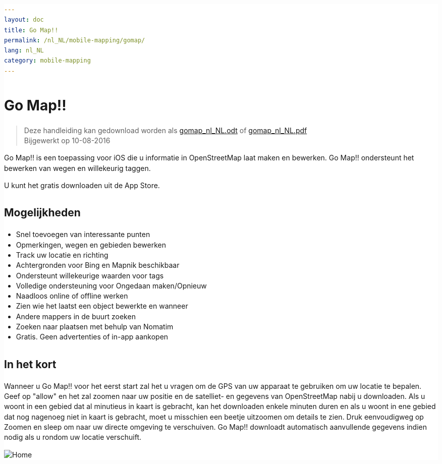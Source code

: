 ```yaml
---
layout: doc
title: Go Map!!
permalink: /nl_NL/mobile-mapping/gomap/
lang: nl_NL
category: mobile-mapping
--- 
```




Go Map!!
===================

> Deze handleiding kan gedownload worden als [gomap_nl_NL.odt](/files/gomap_nl_NL.odt) of [gomap_nl_NL.pdf](/files/gomap_nl_NL.pdf)  
> Bijgewerkt op 10-08-2016  

Go Map!! is een toepassing voor iOS die u informatie in OpenStreetMap laat maken en bewerken.
Go Map!! ondersteunt het bewerken van wegen en willekeurig taggen.

U kunt het gratis downloaden uit de App Store.

Mogelijkheden
---------------

+ Snel toevoegen van interessante punten
+ Opmerkingen, wegen en gebieden bewerken
+ Track uw locatie en richting
+ Achtergronden voor Bing en Mapnik beschikbaar
+ Ondersteunt willekeurige waarden voor tags
+ Volledige ondersteuning voor Ongedaan maken/Opnieuw
+ Naadloos online of offline werken
+ Zien wie het laatst een object bewerkte en wanneer
+ Andere mappers in de buurt zoeken
+ Zoeken naar plaatsen met behulp van Nomatim
+ Gratis. Geen advertenties of in-app aankopen

In het kort
---------------

Wanneer u Go Map!! voor het eerst start zal het u vragen om de GPS van uw apparaat te gebruiken om uw locatie
te bepalen. Geef op "allow" en het zal zoomen naar uw positie en de satelliet-
en gegevens van OpenStreetMap nabij u downloaden. Als u woont in een gebied dat al minutieus in kaart is gebracht, kan het
downloaden enkele minuten duren en als u woont in ene gebied dat nog nagenoeg niet in kaart is gebracht, moet u misschien
een beetje uitzoomen om details te zien. Druk eenvoudigweg op Zoomen en sleep om naar uw directe
omgeving te verschuiven. Go Map!! downloadt automatisch aanvullende gegevens indien nodig als u
rondom uw locatie verschuift.

![Home][]


[Home]: /images/mobile-mapping/gomap_home.PNG
[Adding tags]: /images/mobile-mapping/gomap_adding_tags.PNG
[Common Tags]: /images/mobile-mapping/gomap_common_tags.PNG
[All Tags]: /images/mobile-mapping/gomap_alltags.PNG
[Way Attributes]: /images/mobile-mapping/gomap_way_attributes.PNG
[node in a way]: /images/mobile-mapping/gomap_nodeway.PNG
[New node]: /images/mobile-mapping/gomap_newnode.PNG
[Add tag to the node]: /images/mobile-mapping/gomap_common_tags.PNG
[Middle node]: /images/mobile-mapping/gomap_middlenode.png
[End node]: /images/mobile-mapping/gomap_endnode.png
[Create way]: /images/mobile-mapping/gomap_createway.png
[Create area]: /images/mobile-mapping/gomap_createarea.png
[Undo]: /images/mobile-mapping/gomap_undo.png
[Cloud]: /images/mobile-mapping/gomap_upload.png
[Search]: /images/mobile-mapping/gomap_search.png
[Display]: /images/mobile-mapping/gomap_display.PNG
[Custom Aerial]: /images/mobile-mapping/gomap_aerial.PNG
[Aerial Provider]: /images/mobile-mapping/gomap_provider.PNG
[Clear Cache]: /images/mobile-mapping/gomap_cache.png
[Verify]: /images/mobile-mapping/gomap_verify.PNG
[Nearby mappers]: /images/mobile-mapping/gomap_nearby.png